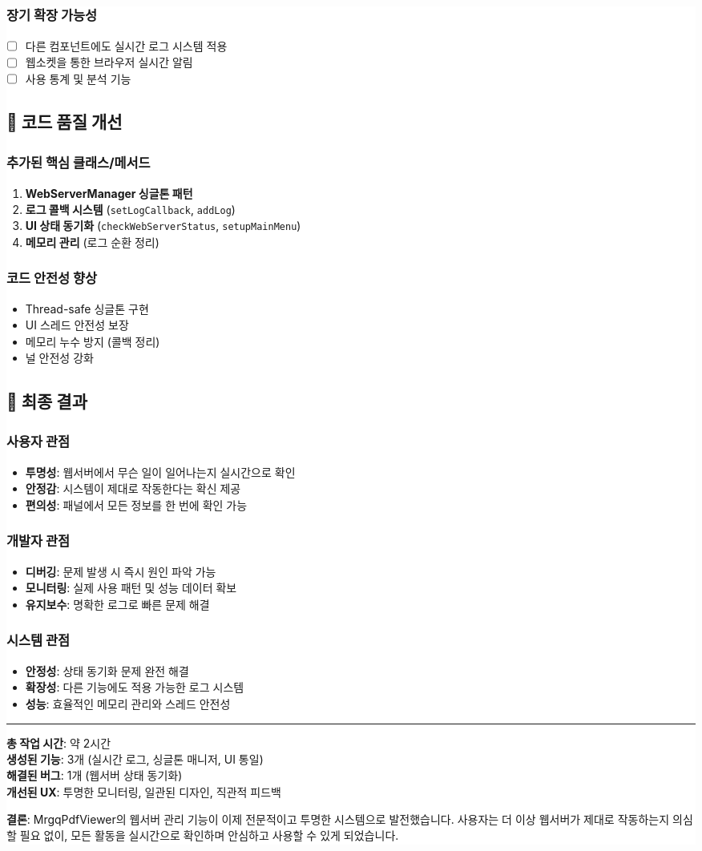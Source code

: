 ### 장기 확장 가능성
- [ ] 다른 컴포넌트에도 실시간 로그 시스템 적용
- [ ] 웹소켓을 통한 브라우저 실시간 알림
- [ ] 사용 통계 및 분석 기능

## 📝 코드 품질 개선

### 추가된 핵심 클래스/메서드
1. **WebServerManager 싱글톤 패턴**
2. **로그 콜백 시스템** (`setLogCallback`, `addLog`)
3. **UI 상태 동기화** (`checkWebServerStatus`, `setupMainMenu`)
4. **메모리 관리** (로그 순환 정리)

### 코드 안전성 향상
- Thread-safe 싱글톤 구현
- UI 스레드 안전성 보장
- 메모리 누수 방지 (콜백 정리)
- 널 안전성 강화

## 🎯 최종 결과

### 사용자 관점
- **투명성**: 웹서버에서 무슨 일이 일어나는지 실시간으로 확인
- **안정감**: 시스템이 제대로 작동한다는 확신 제공
- **편의성**: 패널에서 모든 정보를 한 번에 확인 가능

### 개발자 관점  
- **디버깅**: 문제 발생 시 즉시 원인 파악 가능
- **모니터링**: 실제 사용 패턴 및 성능 데이터 확보
- **유지보수**: 명확한 로그로 빠른 문제 해결

### 시스템 관점
- **안정성**: 상태 동기화 문제 완전 해결
- **확장성**: 다른 기능에도 적용 가능한 로그 시스템
- **성능**: 효율적인 메모리 관리와 스레드 안전성

---

**총 작업 시간**: 약 2시간  
**생성된 기능**: 3개 (실시간 로그, 싱글톤 매니저, UI 통일)  
**해결된 버그**: 1개 (웹서버 상태 동기화)  
**개선된 UX**: 투명한 모니터링, 일관된 디자인, 직관적 피드백

**결론**: MrgqPdfViewer의 웹서버 관리 기능이 이제 전문적이고 투명한 시스템으로 발전했습니다. 사용자는 더 이상 웹서버가 제대로 작동하는지 의심할 필요 없이, 모든 활동을 실시간으로 확인하며 안심하고 사용할 수 있게 되었습니다.